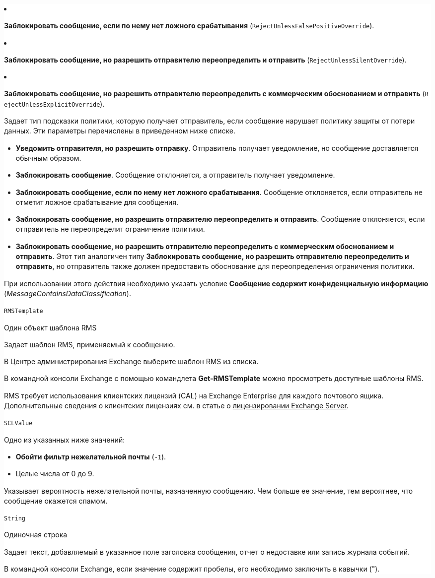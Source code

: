 <li><p><strong>Заблокировать сообщение, если по нему нет ложного срабатывания</strong> (<code>RejectUnlessFalsePositiveOverride</code>).</p></li>
<li><p><strong>Заблокировать сообщение, но разрешить отправителю переопределить и отправить</strong> (<code>RejectUnlessSilentOverride</code>).</p></li>
<li><p><strong>Заблокировать сообщение, но разрешить отправителю переопределить с коммерческим обоснованием и отправить</strong> (<code>RejectUnlessExplicitOverride</code>).</p></li>
</ul></td>
<td><p>Задает тип подсказки политики, которую получает отправитель, если сообщение нарушает политику защиты от потери данных. Эти параметры перечислены в приведенном ниже списке.</p>
<ul>
<li><p><strong>Уведомить отправителя, но разрешить отправку</strong>. Отправитель получает уведомление, но сообщение доставляется обычным образом.</p></li>
<li><p><strong>Заблокировать сообщение</strong>. Сообщение отклоняется, а отправитель получает уведомление.</p></li>
<li><p><strong>Заблокировать сообщение, если по нему нет ложного срабатывания</strong>. Сообщение отклоняется, если отправитель не отметит ложное срабатывание для сообщения.</p></li>
<li><p><strong>Заблокировать сообщение, но разрешить отправителю переопределить и отправить</strong>. Сообщение отклоняется, если отправитель не переопределит ограничение политики.</p></li>
<li><p><strong>Заблокировать сообщение, но разрешить отправителю переопределить с коммерческим обоснованием и отправить</strong>. Этот тип аналогичен типу <strong>Заблокировать сообщение, но разрешить отправителю переопределить и отправить</strong>, но отправитель также должен предоставить обоснование для переопределения ограничения политики.</p></li>
</ul>
<p>При использовании этого действия необходимо указать условие <strong>Сообщение содержит конфиденциальную информацию</strong> (<em>MessageContainsDataClassification</em>).</p></td>
</tr>
<tr class="odd">
<td><p><code>RMSTemplate</code></p></td>
<td><p>Один объект шаблона RMS</p></td>
<td><p>Задает шаблон RMS, применяемый к сообщению.</p>
<p>В Центре администрирования Exchange выберите шаблон RMS из списка.</p>
<p>В командной консоли Exchange с помощью командлета <strong>Get-RMSTemplate</strong> можно просмотреть доступные шаблоны RMS.</p>
<p>RMS требует использования клиентских лицензий (CAL) на Exchange Enterprise для каждого почтового ящика. Дополнительные сведения о клиентских лицензиях см. в статье о <a href="https://go.microsoft.com/fwlink/p/?linkid=237292">лицензировании Exchange Server</a>.</p></td>
</tr>
<tr class="even">
<td><p><code>SCLValue</code></p></td>
<td><p>Одно из указанных ниже значений:</p>
<ul>
<li><p><strong>Обойти фильтр нежелательной почты</strong> (<code>-1</code>).</p></li>
<li><p>Целые числа от 0 до 9.</p></li>
</ul></td>
<td><p>Указывает вероятность нежелательной почты, назначенную сообщению. Чем больше ее значение, тем вероятнее, что сообщение окажется спамом.</p></td>
</tr>
<tr class="odd">
<td><p><code>String</code></p></td>
<td><p>Одиночная строка</p></td>
<td><p>Задает текст, добавляемый в указанное поле заголовка сообщения, отчет о недоставке или запись журнала событий.</p>
<p>В командной консоли Exchange, если значение содержит пробелы, его необходимо заключить в кавычки (&quot;).</p></td>
</tr>
</tbody>
</table>
